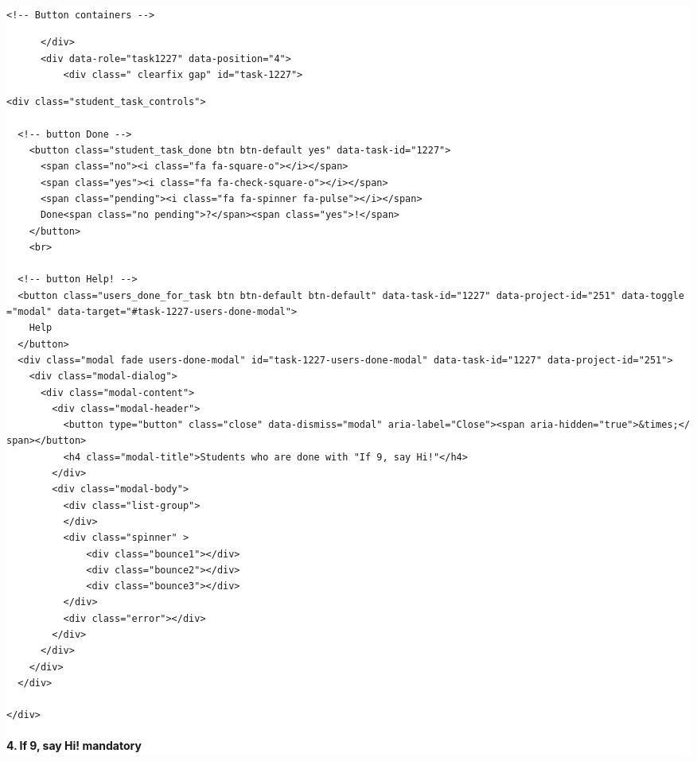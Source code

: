 
    <!-- Button containers -->

  </div>


</div>

          </div>
          <div data-role="task1227" data-position="4">
              <div class=" clearfix gap" id="task-1227">
<span id="user_id" data-id="149"></span>

    <div class="student_task_controls">

      <!-- button Done -->
        <button class="student_task_done btn btn-default yes" data-task-id="1227">
          <span class="no"><i class="fa fa-square-o"></i></span>
          <span class="yes"><i class="fa fa-check-square-o"></i></span>
          <span class="pending"><i class="fa fa-spinner fa-pulse"></i></span>
          Done<span class="no pending">?</span><span class="yes">!</span>
        </button>
        <br>

      <!-- button Help! -->
      <button class="users_done_for_task btn btn-default btn-default" data-task-id="1227" data-project-id="251" data-toggle="modal" data-target="#task-1227-users-done-modal">
        Help
      </button>
      <div class="modal fade users-done-modal" id="task-1227-users-done-modal" data-task-id="1227" data-project-id="251">
        <div class="modal-dialog">
          <div class="modal-content">
            <div class="modal-header">
              <button type="button" class="close" data-dismiss="modal" aria-label="Close"><span aria-hidden="true">&times;</span></button>
              <h4 class="modal-title">Students who are done with "If 9, say Hi!"</h4>
            </div>
            <div class="modal-body">
              <div class="list-group">
              </div>
              <div class="spinner" >
                  <div class="bounce1"></div>
                  <div class="bounce2"></div>
                  <div class="bounce3"></div>
              </div>
              <div class="error"></div>
            </div>
          </div>
        </div>
      </div>

    </div>

  <h4 class="task">
    4. If 9, say Hi!
      <span class="alert alert-warning mandatory-optional">
        mandatory
      </span>
  </h4>
